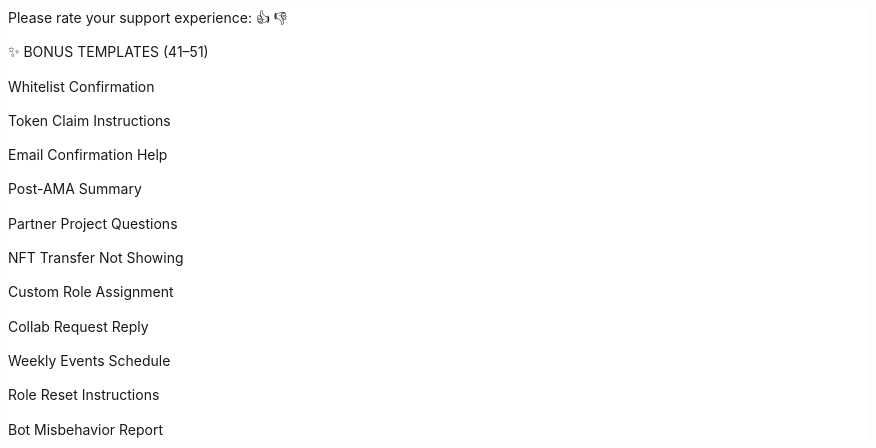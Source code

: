 Please rate your support experience: 👍 👎

✨ BONUS TEMPLATES (41–51)

Whitelist Confirmation

Token Claim Instructions

Email Confirmation Help

Post-AMA Summary

Partner Project Questions

NFT Transfer Not Showing

Custom Role Assignment

Collab Request Reply

Weekly Events Schedule

Role Reset Instructions

Bot Misbehavior Report

